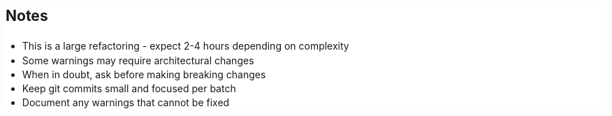 ## Notes

- This is a large refactoring - expect 2-4 hours depending on complexity
- Some warnings may require architectural changes
- When in doubt, ask before making breaking changes
- Keep git commits small and focused per batch
- Document any warnings that cannot be fixed
